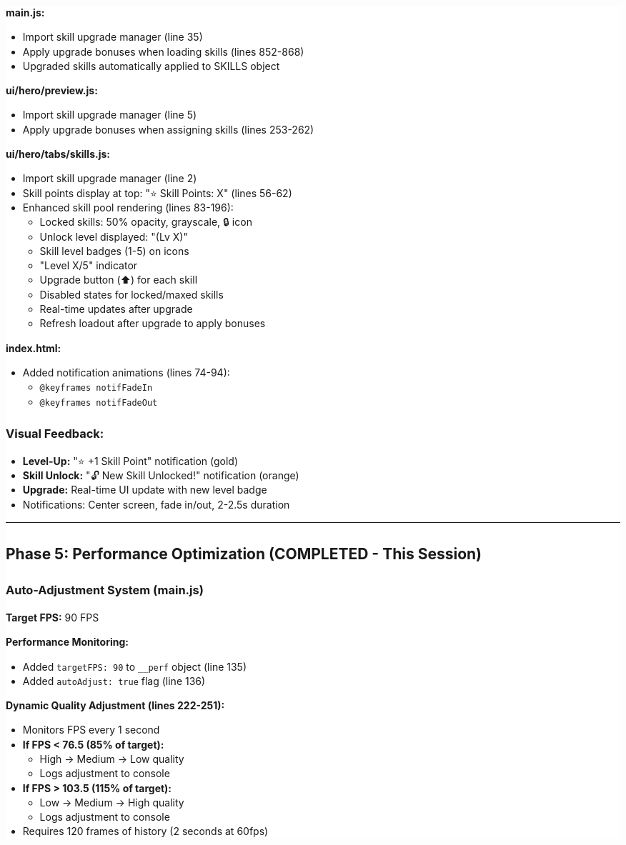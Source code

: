 **main.js:**
- Import skill upgrade manager (line 35)
- Apply upgrade bonuses when loading skills (lines 852-868)
- Upgraded skills automatically applied to SKILLS object

**ui/hero/preview.js:**
- Import skill upgrade manager (line 5)
- Apply upgrade bonuses when assigning skills (lines 253-262)

**ui/hero/tabs/skills.js:**
- Import skill upgrade manager (line 2)
- Skill points display at top: "⭐ Skill Points: X" (lines 56-62)
- Enhanced skill pool rendering (lines 83-196):
  * Locked skills: 50% opacity, grayscale, 🔒 icon
  * Unlock level displayed: "(Lv X)"
  * Skill level badges (1-5) on icons
  * "Level X/5" indicator
  * Upgrade button (⬆️) for each skill
  * Disabled states for locked/maxed skills
  * Real-time updates after upgrade
  * Refresh loadout after upgrade to apply bonuses

**index.html:**
- Added notification animations (lines 74-94):
  * `@keyframes notifFadeIn`
  * `@keyframes notifFadeOut`

### Visual Feedback:
- **Level-Up:** "⭐ +1 Skill Point" notification (gold)
- **Skill Unlock:** "🔓 New Skill Unlocked!" notification (orange)
- **Upgrade:** Real-time UI update with new level badge
- Notifications: Center screen, fade in/out, 2-2.5s duration

---

## Phase 5: Performance Optimization (COMPLETED - This Session)

### Auto-Adjustment System (main.js)
**Target FPS:** 90 FPS

**Performance Monitoring:**
- Added `targetFPS: 90` to `__perf` object (line 135)
- Added `autoAdjust: true` flag (line 136)

**Dynamic Quality Adjustment (lines 222-251):**
- Monitors FPS every 1 second
- **If FPS < 76.5 (85% of target):**
  * High → Medium → Low quality
  * Logs adjustment to console
- **If FPS > 103.5 (115% of target):**
  * Low → Medium → High quality
  * Logs adjustment to console
- Requires 120 frames of history (2 seconds at 60fps)
